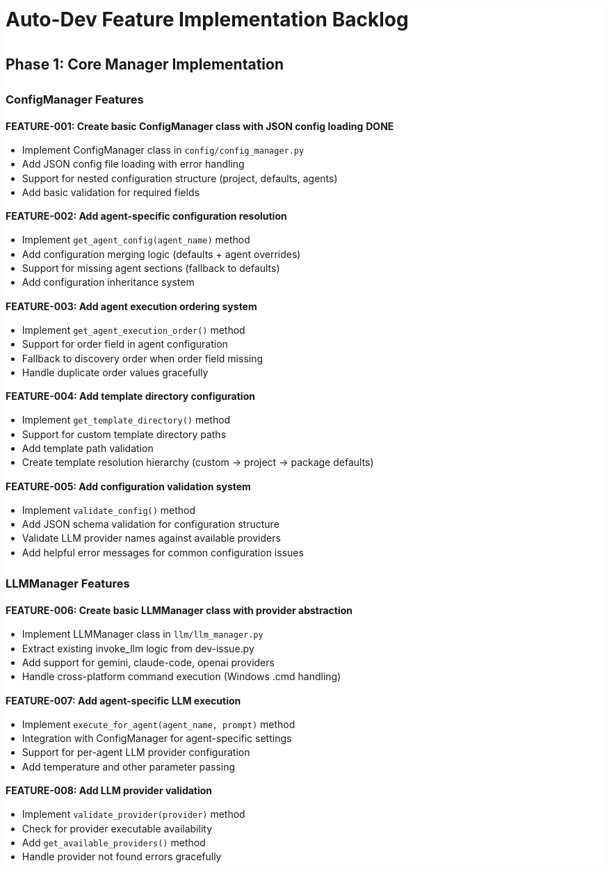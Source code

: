 # Auto-Dev Feature Implementation Backlog

## Phase 1: Core Manager Implementation

### ConfigManager Features

**FEATURE-001: Create basic ConfigManager class with JSON config loading**
**DONE**
- Implement ConfigManager class in `config/config_manager.py`
- Add JSON config file loading with error handling
- Support for nested configuration structure (project, defaults, agents)
- Add basic validation for required fields

**FEATURE-002: Add agent-specific configuration resolution**
- Implement `get_agent_config(agent_name)` method
- Add configuration merging logic (defaults + agent overrides)
- Support for missing agent sections (fallback to defaults)
- Add configuration inheritance system

**FEATURE-003: Add agent execution ordering system**
- Implement `get_agent_execution_order()` method
- Support for order field in agent configuration
- Fallback to discovery order when order field missing
- Handle duplicate order values gracefully

**FEATURE-004: Add template directory configuration**
- Implement `get_template_directory()` method
- Support for custom template directory paths
- Add template path validation
- Create template resolution hierarchy (custom → project → package defaults)

**FEATURE-005: Add configuration validation system**
- Implement `validate_config()` method
- Add JSON schema validation for configuration structure
- Validate LLM provider names against available providers
- Add helpful error messages for common configuration issues

### LLMManager Features

**FEATURE-006: Create basic LLMManager class with provider abstraction**
- Implement LLMManager class in `llm/llm_manager.py`
- Extract existing invoke_llm logic from dev-issue.py
- Add support for gemini, claude-code, openai providers
- Handle cross-platform command execution (Windows .cmd handling)

**FEATURE-007: Add agent-specific LLM execution**
- Implement `execute_for_agent(agent_name, prompt)` method
- Integration with ConfigManager for agent-specific settings
- Support for per-agent LLM provider configuration
- Add temperature and other parameter passing

**FEATURE-008: Add LLM provider validation**
- Implement `validate_provider(provider)` method
- Check for provider executable availability
- Add `get_available_providers()` method
- Handle provider not found errors gracefully
